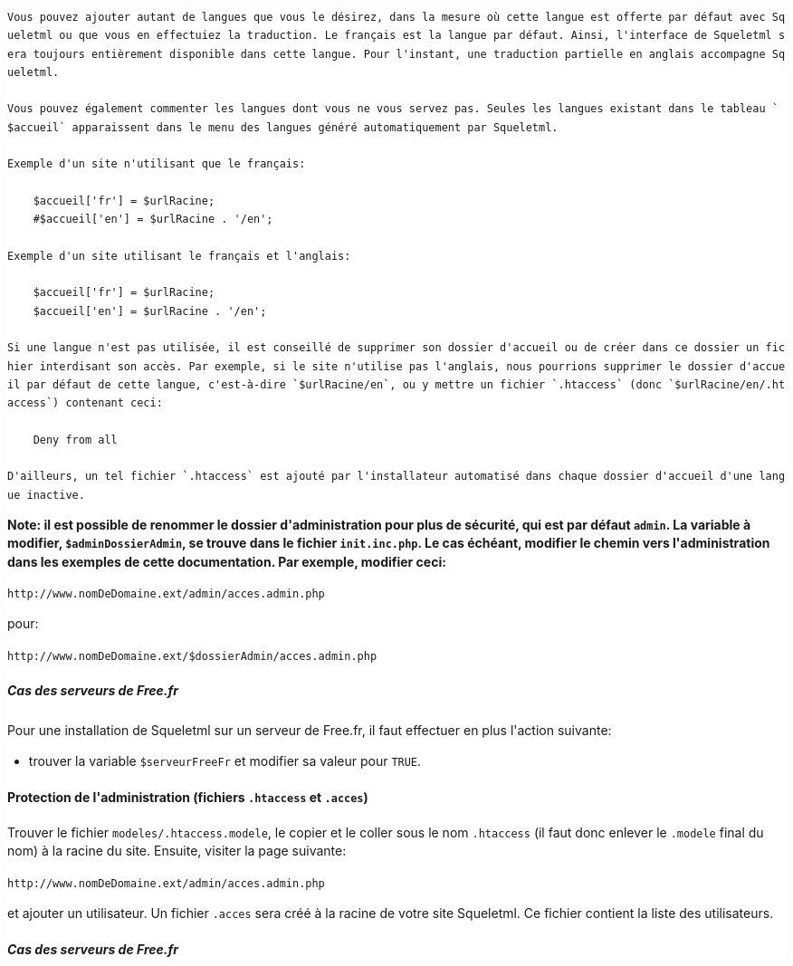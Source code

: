 	Vous pouvez ajouter autant de langues que vous le désirez, dans la mesure où cette langue est offerte par défaut avec Squeletml ou que vous en effectuiez la traduction. Le français est la langue par défaut. Ainsi, l'interface de Squeletml sera toujours entièrement disponible dans cette langue. Pour l'instant, une traduction partielle en anglais accompagne Squeletml.

	Vous pouvez également commenter les langues dont vous ne vous servez pas. Seules les langues existant dans le tableau `$accueil` apparaissent dans le menu des langues généré automatiquement par Squeletml.

	Exemple d'un site n'utilisant que le français:

		$accueil['fr'] = $urlRacine;
		#$accueil['en'] = $urlRacine . '/en';

	Exemple d'un site utilisant le français et l'anglais:

		$accueil['fr'] = $urlRacine;
		$accueil['en'] = $urlRacine . '/en';

	Si une langue n'est pas utilisée, il est conseillé de supprimer son dossier d'accueil ou de créer dans ce dossier un fichier interdisant son accès. Par exemple, si le site n'utilise pas l'anglais, nous pourrions supprimer le dossier d'accueil par défaut de cette langue, c'est-à-dire `$urlRacine/en`, ou y mettre un fichier `.htaccess` (donc `$urlRacine/en/.htaccess`) contenant ceci:

		Deny from all

	D'ailleurs, un tel fichier `.htaccess` est ajouté par l'installateur automatisé dans chaque dossier d'accueil d'une langue inactive.

**Note: il est possible de renommer le dossier d'administration pour plus de sécurité, qui est par défaut `admin`. La variable à modifier, `$adminDossierAdmin`, se trouve dans le fichier `init.inc.php`. Le cas échéant, modifier le chemin vers l'administration dans les exemples de cette documentation. Par exemple, modifier ceci:**

	http://www.nomDeDomaine.ext/admin/acces.admin.php

pour:

	http://www.nomDeDomaine.ext/$dossierAdmin/acces.admin.php

##### Cas des serveurs de Free.fr

Pour une installation de Squeletml sur un serveur de Free.fr, il faut effectuer en plus l'action suivante:

- trouver la variable `$serveurFreeFr` et modifier sa valeur pour `TRUE`.

#### Protection de l'administration (fichiers `.htaccess` et `.acces`)

Trouver le fichier `modeles/.htaccess.modele`, le copier et le coller sous le nom `.htaccess` (il faut donc enlever le `.modele` final du nom) à la racine du site. Ensuite, visiter la page suivante:

	http://www.nomDeDomaine.ext/admin/acces.admin.php

et ajouter un utilisateur. Un fichier `.acces` sera créé à la racine de votre site Squeletml. Ce fichier contient la liste des utilisateurs.

##### Cas des serveurs de Free.fr
